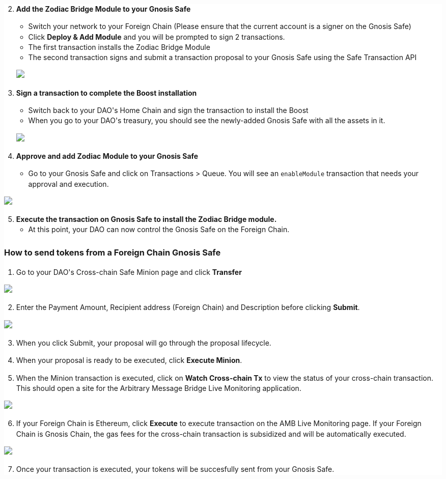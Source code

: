 2. **Add the Zodiac Bridge Module to your Gnosis Safe**
    - Switch your network to your Foreign Chain (Please ensure that the current account is a signer on the Gnosis Safe)
    - Click **Deploy & Add Module** and you will be prompted to sign 2 transactions.
    - The first transaction installs the Zodiac Bridge Module
    - The second transaction signs and submit a transaction proposal to your Gnosis Safe using the Safe Transaction API 

    ![](https://i.imgur.com/y05XdQW.png)

3. **Sign a transaction to complete the Boost installation**
    - Switch back to your DAO's Home Chain and sign the transaction to install the Boost
    - When you go to your DAO's treasury, you should see the newly-added Gnosis Safe with all the assets in it. 

    ![](https://i.imgur.com/eVgmaUk.png)

4. **Approve and add Zodiac Module to your Gnosis Safe**
    - Go to your Gnosis Safe and click on Transactions > Queue. You will see an `enableModule` transaction that needs your approval and execution. 

![](https://i.imgur.com/fBm7MLh.png)

5. **Execute the transaction on Gnosis Safe to install the Zodiac Bridge module.**
    -  At this point, your DAO can now control the Gnosis Safe on the Foreign Chain. 

### How to send tokens from a Foreign Chain Gnosis Safe
1. Go to your DAO's Cross-chain Safe Minion page and click **Transfer** 

![](https://i.imgur.com/bBYiYZI.png)

2. Enter the Payment Amount, Recipient address (Foreign Chain) and Description before clicking **Submit**.

![](https://i.imgur.com/MlE57Al.png)

3. When you click Submit, your proposal will go through the proposal lifecycle. 

4. When your proposal is ready to be executed, click **Execute Minion**. 

5. When the Minion transaction is executed, click on **Watch Cross-chain Tx** to view the status of your cross-chain transaction. This should open a site for the Arbitrary Message Bridge Live Monitoring application. 

![](https://i.imgur.com/xdf7dYK.png)

6. If your Foreign Chain is Ethereum, click **Execute** to execute transaction on the AMB Live Monitoring page. If your Foreign Chain is Gnosis Chain, the gas fees for the cross-chain transaction is subsidized and will be automatically executed. 

![](https://i.imgur.com/IwsSSjf.png)

7. Once your transaction is executed, your tokens will be succesfully sent from your Gnosis Safe. 
